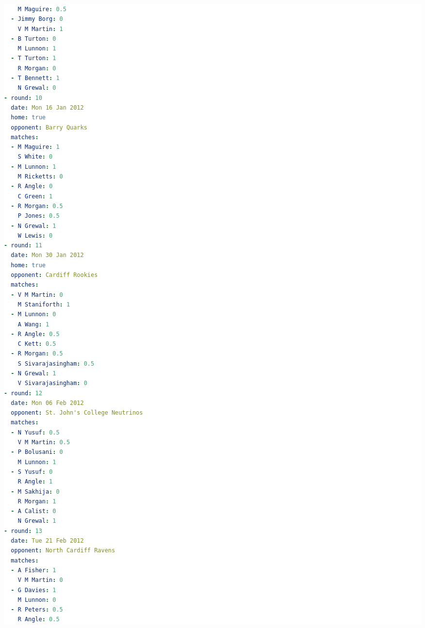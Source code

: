 ```yaml
    M Maguire: 0.5
  - Jimmy Borg: 0
    V M Martin: 1
  - B Turton: 0
    M Lunnon: 1
  - T Turton: 1
    R Morgan: 0
  - T Bennett: 1
    N Grewal: 0
- round: 10
  date: Mon 16 Jan 2012
  home: true
  opponent: Barry Quarks
  matches:
  - M Maguire: 1
    S White: 0
  - M Lunnon: 1
    M Ricketts: 0
  - R Angle: 0
    C Green: 1
  - R Morgan: 0.5
    P Jones: 0.5
  - N Grewal: 1
    W Lewis: 0
- round: 11
  date: Mon 30 Jan 2012
  home: true
  opponent: Cardiff Rookies
  matches:
  - V M Martin: 0
    M Staniforth: 1
  - M Lunnon: 0
    A Wang: 1
  - R Angle: 0.5
    C Kett: 0.5
  - R Morgan: 0.5
    S Sivarajasingham: 0.5
  - N Grewal: 1
    V Sivarajasingham: 0
- round: 12
  date: Mon 06 Feb 2012
  opponent: St. John's College Neutrinos
  matches:
  - N Yusuf: 0.5
    V M Martin: 0.5
  - P Bolusani: 0
    M Lunnon: 1
  - S Yusuf: 0
    R Angle: 1
  - M Sakhija: 0
    R Morgan: 1
  - A Calist: 0
    N Grewal: 1
- round: 13
  date: Tue 21 Feb 2012
  opponent: North Cardiff Ravens
  matches:
  - A Fisher: 1
    V M Martin: 0
  - G Davies: 1
    M Lunnon: 0
  - R Peters: 0.5
    R Angle: 0.5
```